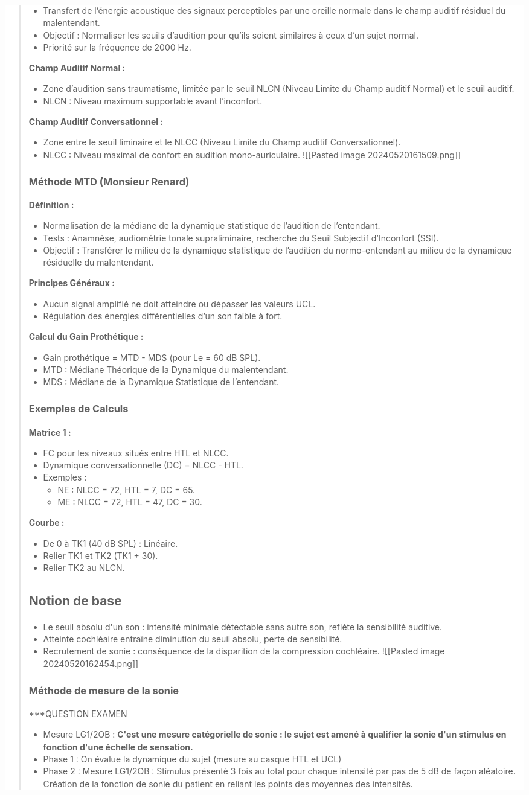 > - Transfert de l’énergie acoustique des signaux perceptibles par une oreille normale dans le champ auditif résiduel du malentendant.
> - Objectif : Normaliser les seuils d’audition pour qu’ils soient similaires à ceux d’un sujet normal.
> - Priorité sur la fréquence de 2000 Hz.
> 
> **Champ Auditif Normal :**
> - Zone d’audition sans traumatisme, limitée par le seuil NLCN (Niveau Limite du Champ auditif Normal) et le seuil auditif.
> - NLCN : Niveau maximum supportable avant l’inconfort.
> 
> **Champ Auditif Conversationnel :**
> - Zone entre le seuil liminaire et le NLCC (Niveau Limite du Champ auditif Conversationnel).
> - NLCC : Niveau maximal de confort en audition mono-auriculaire.
> ![[Pasted image 20240520161509.png]]
> 
> ### Méthode MTD (Monsieur Renard)
> 
> **Définition :**
> - Normalisation de la médiane de la dynamique statistique de l’audition de l’entendant.
> - Tests : Anamnèse, audiométrie tonale supraliminaire, recherche du Seuil Subjectif d’Inconfort (SSI).
> - Objectif : Transférer le milieu de la dynamique statistique de l’audition du normo-entendant au milieu de la dynamique résiduelle du malentendant.
> 
> **Principes Généraux :**
> - Aucun signal amplifié ne doit atteindre ou dépasser les valeurs UCL.
> - Régulation des énergies différentielles d’un son faible à fort.
> 
> **Calcul du Gain Prothétique :**
> - Gain prothétique = MTD - MDS (pour Le = 60 dB SPL).
> - MTD : Médiane Théorique de la Dynamique du malentendant.
> - MDS : Médiane de la Dynamique Statistique de l’entendant.
> 
> ### Exemples de Calculs
> 
> **Matrice 1 :**
> - FC pour les niveaux situés entre HTL et NLCC.
> - Dynamique conversationnelle (DC) = NLCC - HTL.
> - Exemples :
>   - NE : NLCC = 72, HTL = 7, DC = 65.
>   - ME : NLCC = 72, HTL = 47, DC = 30.
> 
> **Courbe :**
> - De 0 à TK1 (40 dB SPL) : Linéaire.
> - Relier TK1 et TK2 (TK1 + 30).
> - Relier TK2 au NLCN.
>   
> ## Notion de base
> 
> - Le seuil absolu d'un son : intensité minimale détectable sans autre son, reflète la sensibilité auditive.
> - Atteinte cochléaire entraîne diminution du seuil absolu, perte de sensibilité.
> - Recrutement de sonie : conséquence de la disparition de la compression cochléaire.
>   ![[Pasted image 20240520162454.png]]
>
> ### Méthode de mesure de la sonie
>***QUESTION EXAMEN
> - Mesure LG1/2OB : **C'est une mesure catégorielle de sonie : le sujet est amené à qualifier la sonie d'un stimulus en fonction d'une échelle de sensation.**
> - Phase 1 : On évalue la dynamique du sujet (mesure au casque HTL et UCL)
> - Phase 2 : Mesure LG1/2OB : Stimulus présenté 3 fois au total pour chaque intensité par pas de 5 dB de façon aléatoire. Création de la fonction de sonie du patient en reliant les points des moyennes des intensités.